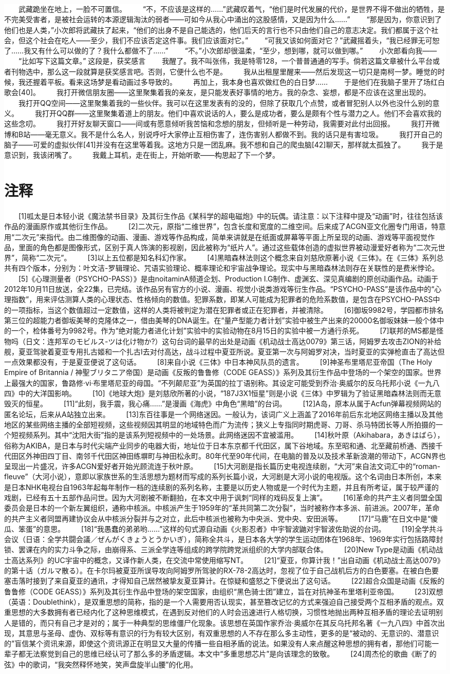 　　武藏跪坐在地上，一脸不可置信。
　　“不，不应该是这样的……”武藏叹着气，“他们是时代发展的代价，是世界不得不做出的牺牲，是不完美受害者，是被社会运转的本源逻辑淘汰的弱者——可如今从我心中涌出的这股感情，又是因为什么……”
　　“那是因为，你意识到了他们也是人类，”小次郎将武藏扶了起来，“他们的出身不是自己能选的，他们后天的言行也不只由他们自己的意志决定。我们都属于这个社会，但这个社会在吃人——至少，我们不应该否定这件事。我们应该面对它。”
　　“可我又该如何面对它？”武藏摇着头，“我已经罪无可恕了……我又有什么可以做的了？我什么都做不了……”
　　“不。”小次郎却很温柔，“至少，想到哪，就可以做到哪。”
　　小次郎看向我——
　　“比如写下这篇文章。”
这段是，获奖感言
　　我醒了。我不叫张伟，我是特零128，一个普普通通的写手。倘若这篇文章被什么平台或者刊物选中，那么这一段就算是获奖感言吧。否则，它便什么也不是。
　　我从出租屋里醒来——然后发现这一切只是南柯一梦。睡觉的时候，我还握着平板。看来这场梦是看动画过多导致的。
　　再加上，我本身也喜欢做红色的白日梦……
　　于是他们在我脑子里开了场红白歌会[40]。
　　我打开微信朋友圈——这里聚集着我的亲友，是只能发表好事情的地方。我的杂念、妄想，都是不应该在这里出现的。
　　我打开QQ空间——这里聚集着我的一些伙伴。我可以在这里发表有的没的，但除了获取几个点赞，或者冒犯别人以外也没什么别的意义。
　　我打开QQ群——这里聚集着道上的朋友。他们中喜欢说话的人，要么是成功者，要么是颇有个性与潜力之人。他们不会喜欢我的这些念叨。
　　我打开好友聊天窗口——间或有愿意倾听我苦恼和念想的朋友，但倾听是一种劳动，我需要对此付出回报。
　　我打开微博和B站——毫无意义。我不是什么名人，别说呼吁大家停止互相伤害了，连伤害别人都做不到。我的话只是有害垃圾。
　　我打开自己的脑子——可爱的虚拟伙伴[41]并没有在这里等着我。这地方只是一团乱麻。我不想和自己的爬虫脑[42]聊天，那样就太孤独了。
　　我于是意识到，我该闭嘴了。
　　我戴上耳机，走在街上，开始听歌——构思起了下一个梦。
# 注释
　　[1]呱太是日本轻小说《魔法禁书目录》及其衍生作品《某科学的超电磁炮》中的玩偶。请注意：以下注释中提及“动画”时，往往包括该作品的漫画原作或其他衍生作品。
　　[2]二次元，原指“二维世界”，包含长度和宽度的二维空间。后来成了ACGN亚文化圈专门用语，特意用“二次元”来指代。由二维图像的动画、漫画、游戏等作品构成，简单来讲就是在纸面或屏幕等平面上所呈现的动画、游戏等平面视觉作品，里面的角色都是图像形式，区别于真人饰演的影视剧，因此被称为“纸片人”。通过这些载体创造的虚拟世界被动漫爱好者称为“二次元世界”，简称“二次元”。
　　[3]以上五位都是知名科幻作家。
　　[4]黑暗森林法则这个概念来自刘慈欣原著小说《三体》。在《三体》系列总共有四个版本，分别为：叶文洁-罗辑理论、咒语实验理论、概率理论和宇宙战争理论。现实中与黑暗森林法则存在关联性的是费米悖论。
　　[5]《心理测量者（PSYCHO-PASS）》是由noitaminA频道企划、Production I.G制作、虚渊玄、深见真编剧的原创动画作品。动画于2012年10月11日放送，全22集，已完结。该作品另有官方的小说、漫画、视觉小说类游戏等衍生作品。“PSYCHO-PASS”是该作品中的“心理指数”，用来评估测算人类的心理状态、性格倾向的数值。犯罪系数，即某人可能成为犯罪者的危险系数值，是包含在PSYCHO-PASS中的一项指标，当这个数值超过一定数值，这样的人类将被判定为潜在犯罪者或正在犯罪者，并被清除。
　　[6]御坂9982号，学园都市排名第三位的超能力者御坂美琴的克隆体之一，借由美琴的DNA诞生。在“量产型能力者计划”实验中被生产出来的20000名御坂妹妹一般个体中的一个，检体番号为9982号。作为“绝对能力者进化计划”实验中的实验动物在8月15日的实验中被一方通行杀死。
　　[7]联邦的MS都是怪物吗（日文：连邦军のモビルス-ツは化け物か?）这句台词的最早的出处是动画《机动战士高达0079》第三话，阿姆罗去攻击ZION的补给舰，夏亚驾驶着夏亚专用扎古姬和一个扎古I去对付高达，战斗过程中夏亚所说。夏亚第一次与阿姆罗对决，当时夏亚的实弹枪直击了高达但一点效果都没有，于是夏亚便说了这句话。
　　[8]来自小说《三体》中日本神风队员的遗言。
　　[9]神圣布里塔尼亚帝国（The Holy Empire of Britannia / 神聖ブリタニア帝国）是动画《反叛的鲁鲁修（CODE GEASS）》系列及其衍生作品中登场的一个架空的国家。世界上最强大的国家，鲁路修·vi·布里塔尼亚的母国。“不列颠尼亚”为英国的拉丁语别称。其设定可能受到乔治·奥威尔的反乌托邦小说《一九八四》中的大洋国影响。
　　[10]《地球大炮》是刘慈欣所著的小说，“187J3X1恒星”则是小说《三体》中罗辑为了验证黑暗森林法则而无意毁灭的恒星。
　　[11]“此刻，我手震，我心痛……”是漫画《海虎》中角色“黑暗”的台词。
　　[12]A岛，原本从属于Acfun弹幕视频网站的匿名论坛，后来从A站独立出来。
　　[13]东百往事是一个网络迷因。一般认为，该词广义上涵盖了2016年前后东北地区网络主播以及其他地区的某些网络主播的全部短视频，这些视频因其明显的地域特色而广为流传；狭义上专指同时期虎哥、刀哥、杀马特团长等人所拍摄的一个短视频系列。其中“沈阳大街”指的是该系列短视频中的一处场景。此网络迷因不宜被滥用。
　　[14]秋叶原（Akihabara，あきはばら），俗称为AKIBA，是日本与时代尖端产业同步的电器大街，地址位于日本东京都千代田区，属下谷地域。东至昭和通、北至藏前桥通、西接千代田区外神田四丁目、南邻千代田区神田练塀町与神田松永町。80年代至90年代间，在电脑的普及以及技术革新浪潮的带动下，ACGN界也呈现出一片盛况，许多ACGN爱好者开始光顾流连于秋叶原。
　　[15]大河剧是指长篇历史电视连续剧，“大河”来自法文词汇中的“roman-fleuve”（大河小说），意即以家族世系的生活思想为题材而写成的系列长篇小说，大河剧是大河小说的电视版。这个名词由日本所创，本来是日本NHK电视台自1963年起每年制作一档的连续剧的系列名称，主要是以历史人物或是一个时代为主题，并且有所考证，属于较严谨的戏剧，已经有五十五部作品问世。因为大河剧被不断翻拍，在本文中用于讽刺“同样的戏码反复上演”。
　　[16]革命的共产主义者同盟全国委员会是日本的一个新左翼组织，通称中核派。中核派产生于1959年的“革共同第二次分裂”，当时被称作本多派、前进派。2007年，革命的共产主义者同盟再建协议会从中核派分裂并与之对立，此后中核派也被称为中央派、党中央、安田派等。
　　[17]“马鹿”在日文中是“傻瓜、笨蛋”的意思。
　　[18]“我愚蠢的弟弟哟……”这样的句式源自动画《火影忍者》中宇智波鼬对宇智波佐助说的台词。
　　[19]全学共斗会议（日语：全学共闘会議／ぜんがくきょうとうかいぎ），简称全共斗，是日本各大学的学生运动团体在1968年、1969年实行包括路障封锁、罢课在内的实力斗争之际，由崩得系、三派全学连等组成的跨学院跨党派组织的大学内部联合体。
　　[20]New Type是动画《机动战士高达系列》的UC宇宙中的概念，又译作新人类，在交流中常使用缩写NT。
　　[21]“夏亚，你算计我！”出自动画《机动战士高达0079》的第十话（ガルマ散る）。在卡尔玛被夏亚所误导攻向阿姆罗所驾驶的RX-78-2高达时，忽视了位于自己战机后方的白色要塞。在被白色要塞击落时接到了来自夏亚的通讯，才得知自己居然被挚友夏亚算计。在惊疑和盛怒之下便说出了这句话。
　　[22]超合众国是动画《反叛的鲁鲁修（CODE GEASS）》系列及其衍生作品中登场的架空国家，由组织“黑色骑士团”建立，旨在对抗神圣布里塔利亚帝国。
　　[23]双想（英语：Doublethink），是双重思想的简称，指的是一个人需要用否认现实，甚至篡改记忆的方式来强迫自己接受两个互相矛盾的观点。双重思想的大多数拥有者已经内化了这种思维模式，在遇到反对他们的人时会迅速进行人格切换，习惯性地抛出两种互相矛盾的理论去证明别人是错的，而只有自己才是对的；属于一种典型的思维僵尸化现象。该思想在英国作家乔治·奥威尔在其反乌托邦名著《一九八四》中首次出现，其意思与圣母、虚伪、双标等有意识的行为有较大区别，有双重思想的人不存在那么多主动性，更多的是“被动的、无意识的、潜意识的”盲信某个资讯来源，即使这个资讯源正在明显又大量的传播一些自相矛盾的说法。如果没有人来点醒这种思想的拥有者，那他们可能一辈子都无法察觉到自己的思维已经认可了那么多的矛盾逻辑。本文中“多重思想芯片”是向该理念的致敬。
　　[24]周杰伦的歌曲《断了的弦》中的歌词，“我突然释怀地笑，笑声盘旋半山腰”的化用。